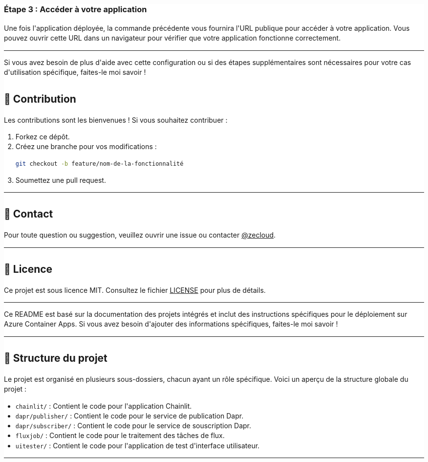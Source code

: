 ### Étape 3 : Accéder à votre application

Une fois l'application déployée, la commande précédente vous fournira l'URL publique pour accéder à votre application. Vous pouvez ouvrir cette URL dans un navigateur pour vérifier que votre application fonctionne correctement.

---

Si vous avez besoin de plus d'aide avec cette configuration ou si des étapes supplémentaires sont nécessaires pour votre cas d'utilisation spécifique, faites-le moi savoir !


## 🤝 Contribution

Les contributions sont les bienvenues ! Si vous souhaitez contribuer :

1. Forkez ce dépôt.
2. Créez une branche pour vos modifications :
   ```bash
   git checkout -b feature/nom-de-la-fonctionnalité
   ```
3. Soumettez une pull request.

---

## 📧 Contact

Pour toute question ou suggestion, veuillez ouvrir une issue ou contacter [@zecloud](https://github.com/zecloud).

---

## 📜 Licence

Ce projet est sous licence MIT. Consultez le fichier [LICENSE](./LICENSE) pour plus de détails.

---

Ce README est basé sur la documentation des projets intégrés et inclut des instructions spécifiques pour le déploiement sur Azure Container Apps. Si vous avez besoin d'ajouter des informations spécifiques, faites-le moi savoir !

---

## 📂 Structure du projet

Le projet est organisé en plusieurs sous-dossiers, chacun ayant un rôle spécifique. Voici un aperçu de la structure globale du projet :

- `chainlit/` : Contient le code pour l'application Chainlit.
- `dapr/publisher/` : Contient le code pour le service de publication Dapr.
- `dapr/subscriber/` : Contient le code pour le service de souscription Dapr.
- `fluxjob/` : Contient le code pour le traitement des tâches de flux.
- `uitester/` : Contient le code pour l'application de test d'interface utilisateur.

---